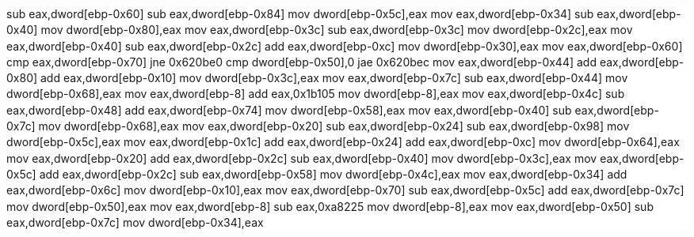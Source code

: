 sub eax,dword[ebp-0x60]
sub eax,dword[ebp-0x84]
mov dword[ebp-0x5c],eax
mov eax,dword[ebp-0x34]
sub eax,dword[ebp-0x40]
mov dword[ebp-0x80],eax
mov eax,dword[ebp-0x3c]
sub eax,dword[ebp-0x3c]
mov dword[ebp-0x2c],eax
mov eax,dword[ebp-0x40]
sub eax,dword[ebp-0x2c]
add eax,dword[ebp-0xc]
mov dword[ebp-0x30],eax
mov eax,dword[ebp-0x60]
cmp eax,dword[ebp-0x70]
jne 0x620be0
cmp dword[ebp-0x50],0
jae 0x620bec
mov eax,dword[ebp-0x44]
add eax,dword[ebp-0x80]
add eax,dword[ebp-0x10]
mov dword[ebp-0x3c],eax
mov eax,dword[ebp-0x7c]
sub eax,dword[ebp-0x44]
mov dword[ebp-0x68],eax
mov eax,dword[ebp-8]
add eax,0x1b105
mov dword[ebp-8],eax
mov eax,dword[ebp-0x4c]
sub eax,dword[ebp-0x48]
add eax,dword[ebp-0x74]
mov dword[ebp-0x58],eax
mov eax,dword[ebp-0x40]
sub eax,dword[ebp-0x7c]
mov dword[ebp-0x68],eax
mov eax,dword[ebp-0x20]
sub eax,dword[ebp-0x24]
sub eax,dword[ebp-0x98]
mov dword[ebp-0x5c],eax
mov eax,dword[ebp-0x1c]
add eax,dword[ebp-0x24]
add eax,dword[ebp-0xc]
mov dword[ebp-0x64],eax
mov eax,dword[ebp-0x20]
add eax,dword[ebp-0x2c]
sub eax,dword[ebp-0x40]
mov dword[ebp-0x3c],eax
mov eax,dword[ebp-0x5c]
add eax,dword[ebp-0x2c]
sub eax,dword[ebp-0x58]
mov dword[ebp-0x4c],eax
mov eax,dword[ebp-0x34]
add eax,dword[ebp-0x6c]
mov dword[ebp-0x10],eax
mov eax,dword[ebp-0x70]
sub eax,dword[ebp-0x5c]
add eax,dword[ebp-0x7c]
mov dword[ebp-0x50],eax
mov eax,dword[ebp-8]
sub eax,0xa8225
mov dword[ebp-8],eax
mov eax,dword[ebp-0x50]
sub eax,dword[ebp-0x7c]
mov dword[ebp-0x34],eax

[similar_1_ref]: /report/fcn.005b62f4@b38ce64a273c3fc98fc78af14b8bdcc0
[similar_2_ref]: /report/fcn.005022e6@83988dfbad7ef22f154ca57f42d6fb92
[similar_3_ref]: /report/fcn.0054ec2d@90c53de31ca36ce245bc69453e4bdaaf
[similar_4_ref]: /report/fcn.0054ec2d@9a2108de6665bf53e42d7cbbbe5a0866
[similar_5_ref]: /report/fcn.004064a5@beda3471296946b3846562e37a7f6ab6
[virustotal_ref]: https://www.virustotal.com/gui/file/6ef00628beebf70753c3c96a00d6b748